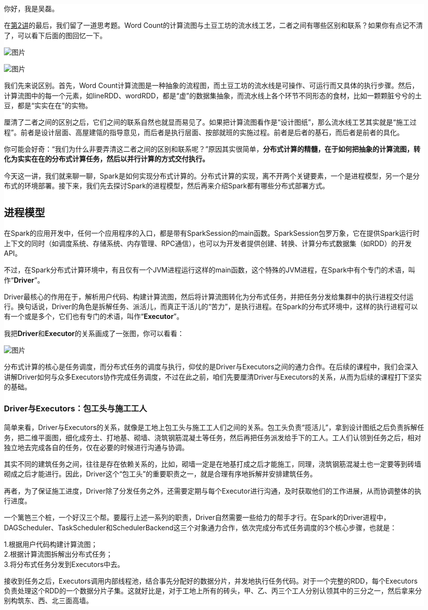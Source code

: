 你好，我是吴磊。

在[第2讲](https://time.geekbang.org/column/article/417164)的最后，我们留了一道思考题。Word Count的计算流图与土豆工坊的流水线工艺，二者之间有哪些区别和联系？如果你有点记不清了，可以看下后面的图回忆一下。

![图片](https://static001.geekbang.org/resource/image/af/6d/af93e6f10b85df80a7d56a6c1965a36d.jpg?wh=1920x512 "Word Count计算流图")

![图片](https://static001.geekbang.org/resource/image/4f/da/4fc5769e03f68eae79ea92fbb4756bda.jpg?wh=1920x586 "土豆工坊的流水线工艺")

我们先来说区别。首先，Word Count计算流图是一种抽象的流程图，而土豆工坊的流水线是可操作、可运行而又具体的执行步骤。然后，计算流图中的每一个元素，如lineRDD、wordRDD，都是“虚”的数据集抽象，而流水线上各个环节不同形态的食材，比如一颗颗脏兮兮的土豆，都是“实实在在”的实物。

厘清了二者之间的区别之后，它们之间的联系自然也就显而易见了。如果把计算流图看作是“设计图纸”，那么流水线工艺其实就是“施工过程”。前者是设计层面、高屋建瓴的指导意见，而后者是执行层面、按部就班的实施过程。前者是后者的基石，而后者是前者的具化。

你可能会好奇：“我们为什么非要弄清这二者之间的区别和联系呢？”原因其实很简单，**分布式计算的精髓，在于如何把抽象的计算流图，转化为实实在在的分布式计算任务，然后以并行计算的方式交付执行。**

今天这一讲，我们就来聊一聊，Spark是如何实现分布式计算的。分布式计算的实现，离不开两个关键要素，一个是进程模型，另一个是分布式的环境部署。接下来，我们先去探讨Spark的进程模型，然后再来介绍Spark都有哪些分布式部署方式。

## 进程模型

在Spark的应用开发中，任何一个应用程序的入口，都是带有SparkSession的main函数。SparkSession包罗万象，它在提供Spark运行时上下文的同时（如调度系统、存储系统、内存管理、RPC通信），也可以为开发者提供创建、转换、计算分布式数据集（如RDD）的开发API。

不过，在Spark分布式计算环境中，有且仅有一个JVM进程运行这样的main函数，这个特殊的JVM进程，在Spark中有个专门的术语，叫作“**Driver**”。

Driver最核心的作用在于，解析用户代码、构建计算流图，然后将计算流图转化为分布式任务，并把任务分发给集群中的执行进程交付运行。换句话说，Driver的角色是拆解任务、派活儿，而真正干活儿的“苦力”，是执行进程。在Spark的分布式环境中，这样的执行进程可以有一个或是多个，它们也有专门的术语，叫作“**Executor**”。

我把**Driver**和**Executor**的关系画成了一张图，你可以看看：

![图片](https://static001.geekbang.org/resource/image/de/36/de80376be9c39600ab7c4cc109c8f336.jpg?wh=1920x1503 "Driver与Executors：Spark进程模型")

分布式计算的核心是任务调度，而分布式任务的调度与执行，仰仗的是Driver与Executors之间的通力合作。在后续的课程中，我们会深入讲解Driver如何与众多Executors协作完成任务调度，不过在此之前，咱们先要厘清Driver与Executors的关系，从而为后续的课程打下坚实的基础。

### Driver与Executors：包工头与施工工人

简单来看，Driver与Executors的关系，就像是工地上包工头与施工工人们之间的关系。包工头负责“揽活儿”，拿到设计图纸之后负责拆解任务，把二维平面图，细化成夯土、打地基、砌墙、浇筑钢筋混凝土等任务，然后再把任务派发给手下的工人。工人们认领到任务之后，相对独立地去完成各自的任务，仅在必要的时候进行沟通与协调。

其实不同的建筑任务之间，往往是存在依赖关系的，比如，砌墙一定是在地基打成之后才能施工，同理，浇筑钢筋混凝土也一定要等到砖墙砌成之后才能进行。因此，Driver这个“包工头”的重要职责之一，就是合理有序地拆解并安排建筑任务。

再者，为了保证施工进度，Driver除了分发任务之外，还需要定期与每个Executor进行沟通，及时获取他们的工作进展，从而协调整体的执行进度。

一个篱笆三个桩，一个好汉三个帮。要履行上述一系列的职责，Driver自然需要一些给力的帮手才行。在Spark的Driver进程中，DAGScheduler、TaskScheduler和SchedulerBackend这三个对象通力合作，依次完成分布式任务调度的3个核心步骤，也就是：

1.根据用户代码构建计算流图；  
2.根据计算流图拆解出分布式任务；  
3.将分布式任务分发到Executors中去。

接收到任务之后，Executors调用内部线程池，结合事先分配好的数据分片，并发地执行任务代码。对于一个完整的RDD，每个Executors负责处理这个RDD的一个数据分片子集。这就好比是，对于工地上所有的砖头，甲、乙、丙三个工人分别认领其中的三分之一，然后拿来分别构筑东、西、北三面高墙。
